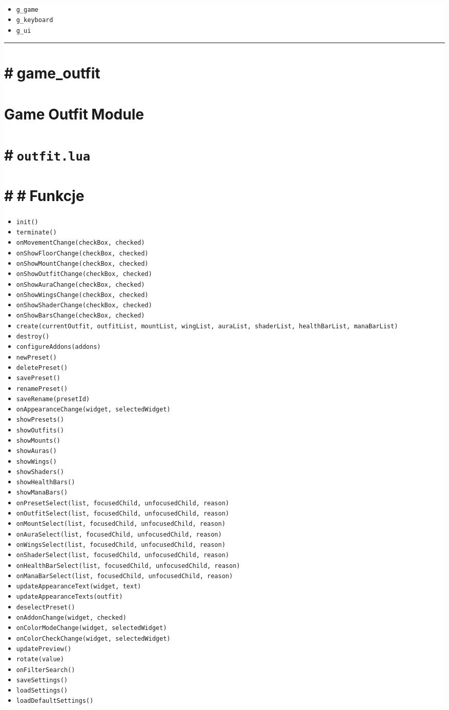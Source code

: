 - `g_game`
- `g_keyboard`
- `g_ui`

---
# # game_outfit
# Game Outfit Module
# # `outfit.lua`
# # # Funkcje

- `init()`
- `terminate()`
- `onMovementChange(checkBox, checked)`
- `onShowFloorChange(checkBox, checked)`
- `onShowMountChange(checkBox, checked)`
- `onShowOutfitChange(checkBox, checked)`
- `onShowAuraChange(checkBox, checked)`
- `onShowWingsChange(checkBox, checked)`
- `onShowShaderChange(checkBox, checked)`
- `onShowBarsChange(checkBox, checked)`
- `create(currentOutfit, outfitList, mountList, wingList, auraList, shaderList, healthBarList, manaBarList)`
- `destroy()`
- `configureAddons(addons)`
- `newPreset()`
- `deletePreset()`
- `savePreset()`
- `renamePreset()`
- `saveRename(presetId)`
- `onAppearanceChange(widget, selectedWidget)`
- `showPresets()`
- `showOutfits()`
- `showMounts()`
- `showAuras()`
- `showWings()`
- `showShaders()`
- `showHealthBars()`
- `showManaBars()`
- `onPresetSelect(list, focusedChild, unfocusedChild, reason)`
- `onOutfitSelect(list, focusedChild, unfocusedChild, reason)`
- `onMountSelect(list, focusedChild, unfocusedChild, reason)`
- `onAuraSelect(list, focusedChild, unfocusedChild, reason)`
- `onWingsSelect(list, focusedChild, unfocusedChild, reason)`
- `onShaderSelect(list, focusedChild, unfocusedChild, reason)`
- `onHealthBarSelect(list, focusedChild, unfocusedChild, reason)`
- `onManaBarSelect(list, focusedChild, unfocusedChild, reason)`
- `updateAppearanceText(widget, text)`
- `updateAppearanceTexts(outfit)`
- `deselectPreset()`
- `onAddonChange(widget, checked)`
- `onColorModeChange(widget, selectedWidget)`
- `onColorCheckChange(widget, selectedWidget)`
- `updatePreview()`
- `rotate(value)`
- `onFilterSearch()`
- `saveSettings()`
- `loadSettings()`
- `loadDefaultSettings()`